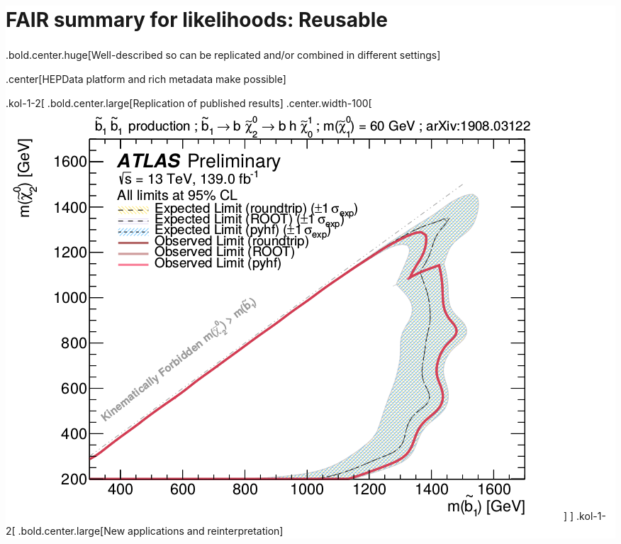 # FAIR summary for likelihoods: Reusable

.bold.center.huge[Well-described so can be replicated and/or combined in different settings]

.center[HEPData platform and rich metadata make possible]

.kol-1-2[
.bold.center.large[Replication of published results]
.center.width-100[[![overlay_multiplex_contour](figures/overlay_multiplex_contour.png)](https://cds.cern.ch/record/2684863)]
]
.kol-1-2[
.bold.center.large[New applications and reinterpretation]